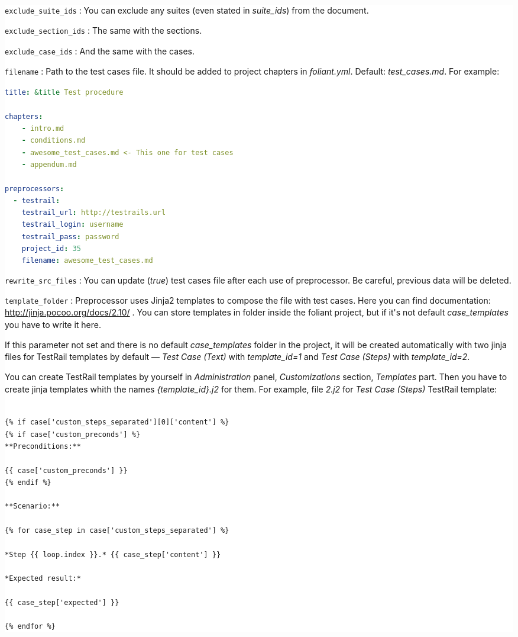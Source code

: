 `exclude_suite_ids`
:   You can exclude any suites (even stated in *suite_ids*) from the document.

`exclude_section_ids`
:   The same with the sections. 

`exclude_case_ids`
:   And the same with the cases.

`filename`
:   Path to the test cases file. It should be added to project chapters in *foliant.yml*. Default: *test_cases.md*. For example:

```yaml
title: &title Test procedure

chapters:
    - intro.md
    - conditions.md
    - awesome_test_cases.md <- This one for test cases
    - appendum.md

preprocessors:
  - testrail:
    testrail_url: http://testrails.url
    testrail_login: username
    testrail_pass: password
    project_id: 35
    filename: awesome_test_cases.md
```

`rewrite_src_files`
:   You can update (*true*) test cases file after each use of preprocessor. Be careful, previous data will be deleted.

`template_folder`
:   Preprocessor uses Jinja2 templates to compose the file with test cases. Here you can find documentation: http://jinja.pocoo.org/docs/2.10/ . You can store templates in folder inside the foliant project, but if it's not default *case_templates* you have to write it here.

If this parameter not set and there is no default *case_templates* folder in the project, it will be created automatically with two jinja files for TestRail templates by default — *Test Case (Text)* with *template_id=1* and *Test Case (Steps)* with *template_id=2*.

You can create TestRail templates by yourself in *Administration* panel, *Customizations* section, *Templates* part. Then you have to create jinja templates whith the names *{template_id}.j2* for them. For example, file *2.j2* for *Test Case (Steps)* TestRail template:

```

{% if case['custom_steps_separated'][0]['content'] %}
{% if case['custom_preconds'] %}
**Preconditions:**

{{ case['custom_preconds'] }}
{% endif %}

**Scenario:**

{% for case_step in case['custom_steps_separated'] %}

*Step {{ loop.index }}.* {{ case_step['content'] }}

*Expected result:*

{{ case_step['expected'] }}

{% endfor %}
```